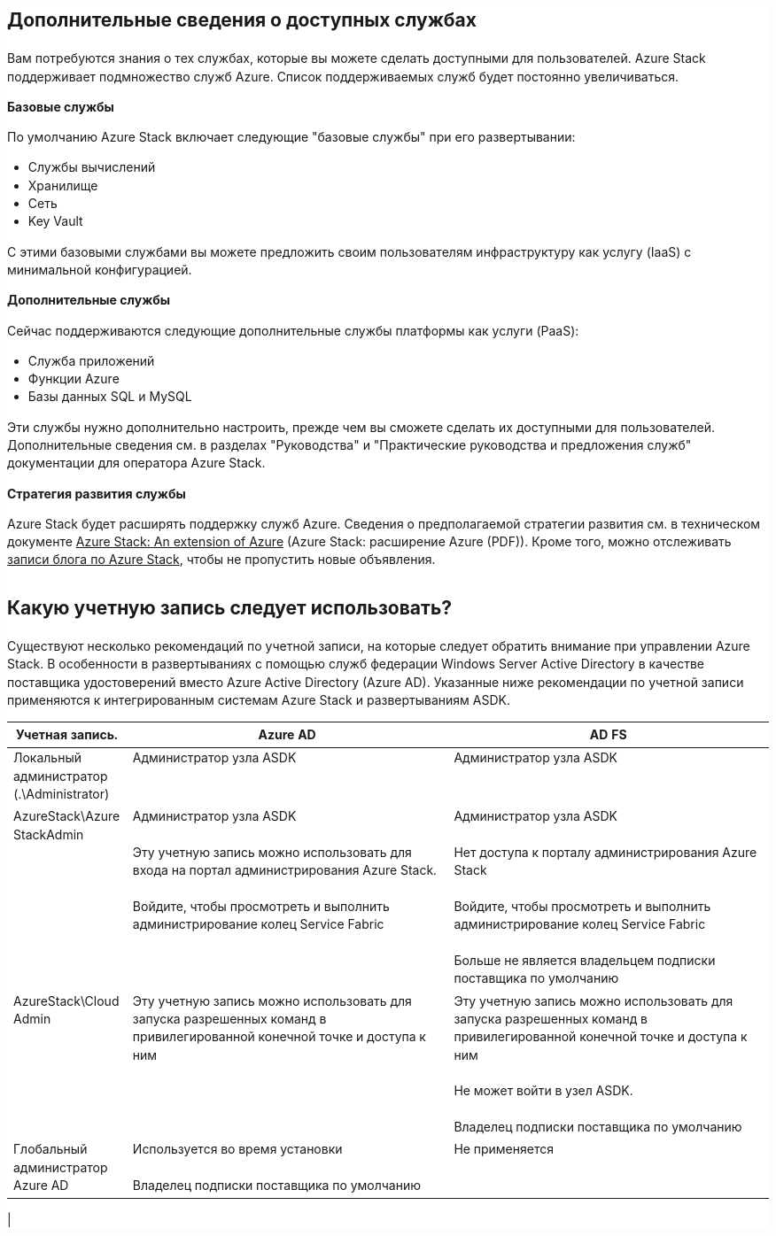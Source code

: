 ## <a name="learn-about-available-services"></a>Дополнительные сведения о доступных службах

Вам потребуются знания о тех службах, которые вы можете сделать доступными для пользователей. Azure Stack поддерживает подмножество служб Azure. Список поддерживаемых служб будет постоянно увеличиваться.

**Базовые службы**

По умолчанию Azure Stack включает следующие "базовые службы" при его развертывании:

- Службы вычислений
- Хранилище
- Сеть
- Key Vault

С этими базовыми службами вы можете предложить своим пользователям инфраструктуру как услугу (IaaS) с минимальной конфигурацией.

**Дополнительные службы**

Сейчас поддерживаются следующие дополнительные службы платформы как услуги (PaaS):

- Служба приложений
- Функции Azure
- Базы данных SQL и MySQL

Эти службы нужно дополнительно настроить, прежде чем вы сможете сделать их доступными для пользователей. Дополнительные сведения см. в разделах "Руководства" и "Практические руководства и предложения служб" документации для оператора Azure Stack.

**Стратегия развития службы**

Azure Stack будет расширять поддержку служб Azure. Сведения о предполагаемой стратегии развития см. в техническом документе [Azure Stack: An extension of Azure](https://go.microsoft.com/fwlink/?LinkId=842846&clcid=0x409) (Azure Stack: расширение Azure (PDF)). Кроме того, можно отслеживать [записи блога по Azure Stack](https://azure.microsoft.com/blog/tag/azure-stack-technical-preview), чтобы не пропустить новые объявления.

## <a name="what-account-should-i-use"></a>Какую учетную запись следует использовать?
Существуют несколько рекомендаций по учетной записи, на которые следует обратить внимание при управлении Azure Stack. В особенности в развертываниях с помощью служб федерации Windows Server Active Directory в качестве поставщика удостоверений вместо Azure Active Directory (Azure AD). Указанные ниже рекомендации по учетной записи применяются к интегрированным системам Azure Stack и развертываниям ASDK.


|Учетная запись.|Azure AD|AD FS|
|-----|-----|-----|
|Локальный администратор (.\Administrator)|Администратор узла ASDK|Администратор узла ASDK|
|AzureStack\AzureStackAdmin|Администратор узла ASDK<br><br>Эту учетную запись можно использовать для входа на портал администрирования Azure Stack.<br><br>Войдите, чтобы просмотреть и выполнить администрирование колец Service Fabric|Администратор узла ASDK<br><br>Нет доступа к порталу администрирования Azure Stack<br><br>Войдите, чтобы просмотреть и выполнить администрирование колец Service Fabric<br><br>Больше не является владельцем подписки поставщика по умолчанию|
|AzureStack\CloudAdmin|Эту учетную запись можно использовать для запуска разрешенных команд в привилегированной конечной точке и доступа к ним|Эту учетную запись можно использовать для запуска разрешенных команд в привилегированной конечной точке и доступа к ним<br><br>Не может войти в узел ASDK.<br><br>Владелец подписки поставщика по умолчанию|
|Глобальный администратор Azure AD|Используется во время установки<br><br>Владелец подписки поставщика по умолчанию|Не применяется|
|
